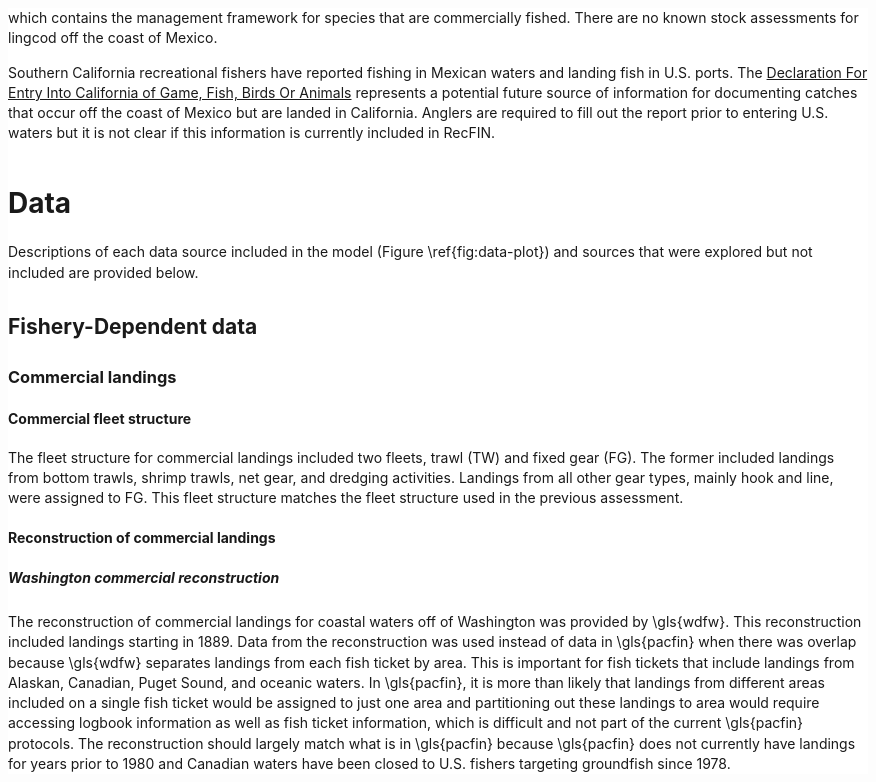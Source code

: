 which contains the management framework for species that are commercially fished.
There are no known stock assessments for lingcod off the coast of Mexico.

Southern California recreational fishers have reported fishing in
Mexican waters and landing fish in U.S. ports.
The [Declaration For Entry Into California of Game, Fish, Birds Or Animals](https://wildlife.ca.gov/Enforcement/Entry-Declaration)
represents a potential future source of information for documenting
catches that occur off the coast of Mexico but are landed in California.
Anglers are required to fill out the report prior to entering U.S. waters
but it is not clear if this information is currently included in RecFIN.




# Data

Descriptions of each data source included in the model (Figure \ref{fig:data-plot})
and sources that were explored but not included
are provided below.

## Fishery-Dependent data






### Commercial landings

#### Commercial fleet structure

The fleet structure for commercial landings included two fleets,
trawl (TW) and fixed gear (FG).
The former included landings from
bottom trawls, shrimp trawls, net gear, and dredging activities.
Landings from all other gear types, mainly hook and line,
were assigned to FG.
This fleet structure matches the fleet structure used in the
previous assessment.

#### Reconstruction of commercial landings


##### Washington commercial reconstruction

The reconstruction of commercial landings for coastal waters off of Washington
was provided by \gls{wdfw}.
This reconstruction included landings starting in
1889.
Data from the reconstruction was used instead of data in \gls{pacfin} when there was
overlap because
\gls{wdfw} separates landings from each fish ticket by area.
This is important for fish tickets that include landings from
Alaskan, Canadian, Puget Sound, and oceanic waters.
In \gls{pacfin}, it is more than likely that landings from different
areas included on a single fish ticket would be assigned to
just one area and partitioning out these landings to area would require
accessing logbook information as well as fish ticket information, which is
difficult and not part of the current \gls{pacfin} protocols.
The reconstruction should largely match what is in \gls{pacfin} because \gls{pacfin}
does not currently have landings for years prior to 1980 and
Canadian waters have been closed to U.S. fishers
targeting groundfish since 1978.
